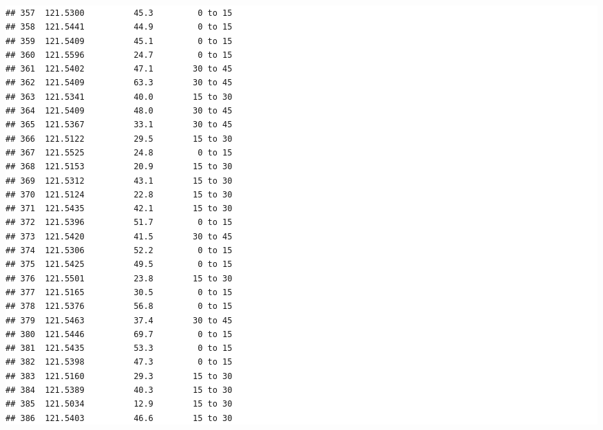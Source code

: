     ## 357  121.5300          45.3         0 to 15
    ## 358  121.5441          44.9         0 to 15
    ## 359  121.5409          45.1         0 to 15
    ## 360  121.5596          24.7         0 to 15
    ## 361  121.5402          47.1        30 to 45
    ## 362  121.5409          63.3        30 to 45
    ## 363  121.5341          40.0        15 to 30
    ## 364  121.5409          48.0        30 to 45
    ## 365  121.5367          33.1        30 to 45
    ## 366  121.5122          29.5        15 to 30
    ## 367  121.5525          24.8         0 to 15
    ## 368  121.5153          20.9        15 to 30
    ## 369  121.5312          43.1        15 to 30
    ## 370  121.5124          22.8        15 to 30
    ## 371  121.5435          42.1        15 to 30
    ## 372  121.5396          51.7         0 to 15
    ## 373  121.5420          41.5        30 to 45
    ## 374  121.5306          52.2         0 to 15
    ## 375  121.5425          49.5         0 to 15
    ## 376  121.5501          23.8        15 to 30
    ## 377  121.5165          30.5         0 to 15
    ## 378  121.5376          56.8         0 to 15
    ## 379  121.5463          37.4        30 to 45
    ## 380  121.5446          69.7         0 to 15
    ## 381  121.5435          53.3         0 to 15
    ## 382  121.5398          47.3         0 to 15
    ## 383  121.5160          29.3        15 to 30
    ## 384  121.5389          40.3        15 to 30
    ## 385  121.5034          12.9        15 to 30
    ## 386  121.5403          46.6        15 to 30